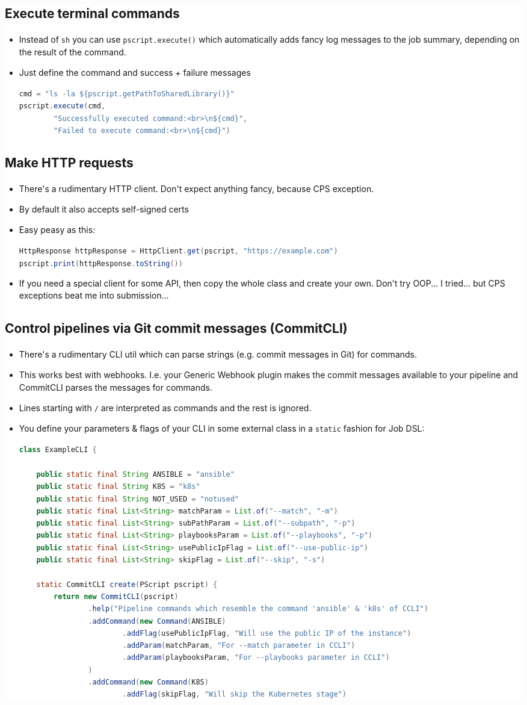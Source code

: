   

## Execute terminal commands

- Instead of `sh` you can use `pscript.execute()` which automatically adds fancy log messages to the job summary, depending on the result of the command.

- Just define the command and success + failure messages

  ```java
  cmd = "ls -la ${pscript.getPathToSharedLibrary()}"
  pscript.execute(cmd,
          "Successfully executed command:<br>\n${cmd}",
          "Failed to execute command:<br>\n${cmd}")
  ```

  

## Make HTTP requests

- There's a rudimentary HTTP client. Don't expect anything fancy, because CPS exception.

- By default it also accepts self-signed certs

- Easy peasy as this:

  ```java
  HttpResponse httpResponse = HttpClient.get(pscript, "https://example.com")
  pscript.print(httpResponse.toString())
  ```

- If you need a special client for some API, then copy the whole class and create your own. Don't try OOP... I tried... but CPS exceptions beat me into submission...



## Control pipelines via Git commit messages (CommitCLI)

- There's a rudimentary CLI util which can parse strings (e.g. commit messages in Git) for commands.

- This works best with webhooks. I.e. your Generic Webhook plugin makes the commit messages available to your pipeline and CommitCLI parses the messages for commands. 

- Lines starting with `/` are interpreted as commands and the rest is ignored.

- You define your parameters & flags of your CLI in some external class in a `static` fashion for Job DSL:

  ```java
  class ExampleCLI {
  
      public static final String ANSIBLE = "ansible"
      public static final String K8S = "k8s"
      public static final String NOT_USED = "notused"
      public static final List<String> matchParam = List.of("--match", "-m")
      public static final List<String> subPathParam = List.of("--subpath", "-p")
      public static final List<String> playbooksParam = List.of("--playbooks", "-p")
      public static final List<String> usePublicIpFlag = List.of("--use-public-ip")
      public static final List<String> skipFlag = List.of("--skip", "-s")
  
      static CommitCLI create(PScript pscript) {
          return new CommitCLI(pscript)
                  .help("Pipeline commands which resemble the command 'ansible' & 'k8s' of CCLI")
                  .addCommand(new Command(ANSIBLE)
                          .addFlag(usePublicIpFlag, "Will use the public IP of the instance")
                          .addParam(matchParam, "For --match parameter in CCLI")
                          .addParam(playbooksParam, "For --playbooks parameter in CCLI")
                  )
                  .addCommand(new Command(K8S)
                          .addFlag(skipFlag, "Will skip the Kubernetes stage")
  ```